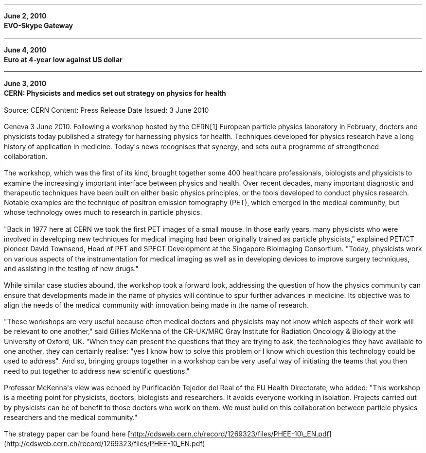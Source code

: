 * * *

**June 2, 2010  
EVO-Skype Gateway**

* * *

**June 4, 2010  
[Euro at 4-year low against US dollar](http://www.fxstreet.com/rates-charts/)**

* * *

**June 3, 2010  
CERN: Physicists and medics set out strategy on physics for health**

Source: CERN Content: Press Release Date Issued: 3 June 2010

Geneva 3 June 2010. Following a workshop hosted by the CERN\[1\] European particle physics laboratory in February, doctors and physicists today published a strategy for harnessing physics for health. Techniques developed for physics research have a long history of application in medicine. Today's news recognises that synergy, and sets out a programme of strengthened collaboration.

The workshop, which was the first of its kind, brought together some 400 healthcare professionals, biologists and physicists to examine the increasingly important interface between physics and health. Over recent decades, many important diagnostic and therapeutic techniques have been built on either basic physics principles, or the tools developed to conduct physics research. Notable examples are the technique of positron emission tomography (PET), which emerged in the medical community, but whose technology owes much to research in particle physics.

"Back in 1977 here at CERN we took the first PET images of a small mouse. In those early years, many physicists who were involved in developing new techniques for medical imaging had been originally trained as particle physicists," explained PET/CT pioneer David Townsend, Head of PET and SPECT Development at the Singapore Bioimaging Consortium. "Today, physicists work on various aspects of the instrumentation for medical imaging as well as in developing devices to improve surgery techniques, and assisting in the testing of new drugs."

While similar case studies abound, the workshop took a forward look, addressing the question of how the physics community can ensure that developments made in the name of physics will continue to spur further advances in medicine. Its objective was to align the needs of the medical community with innovation being made in the name of research.

"These workshops are very useful because often medical doctors and physicists may not know which aspects of their work will be relevant to one another," said Gillies McKenna of the CR-UK/MRC Gray Institute for Radiation Oncology & Biology at the University of Oxford, UK. "When they can present the questions that they are trying to ask, the technologies they have available to one another, they can certainly realise: "yes I know how to solve this problem or I know which question this technology could be used to address". And so, bringing groups together in a workshop can be very useful way of initiating the teams that you then need to put together to address new scientific questions."

Professor McKenna's view was echoed by Purificación Tejedor del Real of the EU Health Directorate, who added: "This workshop is a meeting point for physicists, doctors, biologists and researchers. It avoids everyone working in isolation. Projects carried out by physicists can be of benefit to those doctors who work on them. We must build on this collaboration between particle physics researchers and the medical community."

The strategy paper can be found here [http://cdsweb.cern.ch/record/1269323/files/PHEE-10\_EN.pdf](http://cdsweb.cern.ch/record/1269323/files/PHEE-10_EN.pdf)
